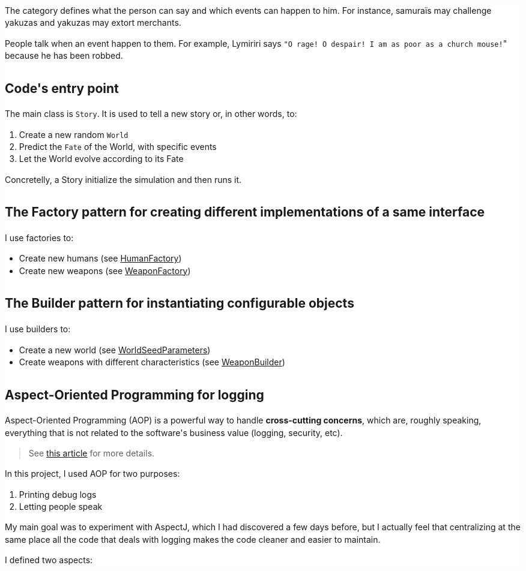 The category defines what the person can say and which events can happen to him. For instance, samuraïs may challenge yakuzas and yakuzas may extort merchants.

People talk when an event happen to them. For example, Lymiriri says `"O rage! O despair! I am as poor as a church mouse!`" because he has been robbed.

## Code's entry point

The main class is `Story`. It is used to tell a new story or, in other words, to:

1. Create a new random `World`
2. Predict the `Fate` of the World, with specific events
3. Let the World evolve according to its Fate

Concretelly, a Story initialize the simulation and then runs it.

## The Factory pattern for creating different implementations of a same interface

I use factories to:

- Create new humans (see [HumanFactory](src/main/java/fr/kazejiyu/stoneandsaber/human/characters/HumanFactory.java))
- Create new weapons (see [WeaponFactory](src/main/java/fr/kazejiyu/stoneandsaber/behaviors/weapon/impl/WeaponFactory.java))

## The Builder pattern for instantiating configurable objects

I use builders to:

- Create a new world (see [WorldSeedParameters](src/main/java/fr/kazejiyu/stoneandsaber/world/WorldSeedParameters.java))
- Create weapons with different characteristics (see [WeaponBuilder](src/main/java/fr/kazejiyu/stoneandsaber/behaviors/weapon/WeaponBuilder.java))

## Aspect-Oriented Programming for logging

Aspect-Oriented Programming (AOP) is a powerful way to handle **cross-cutting concerns**, which are, roughly speaking, everything that is not related to the software's business value (logging, security, etc).

> See [this article](https://medium.com/@mithunsasidharan/aspect-oriented-programming-overview-6c03235e666a) for more details.

In this project, I used AOP for two purposes:

1. Printing debug logs
2. Letting people speak

My main goal was to experiment with AspectJ, which I had discovered a few days before, but I actually feel that centralizing at the same place all the code that deals with logging makes the code cleaner and easier to maintain.

I defined two aspects:
